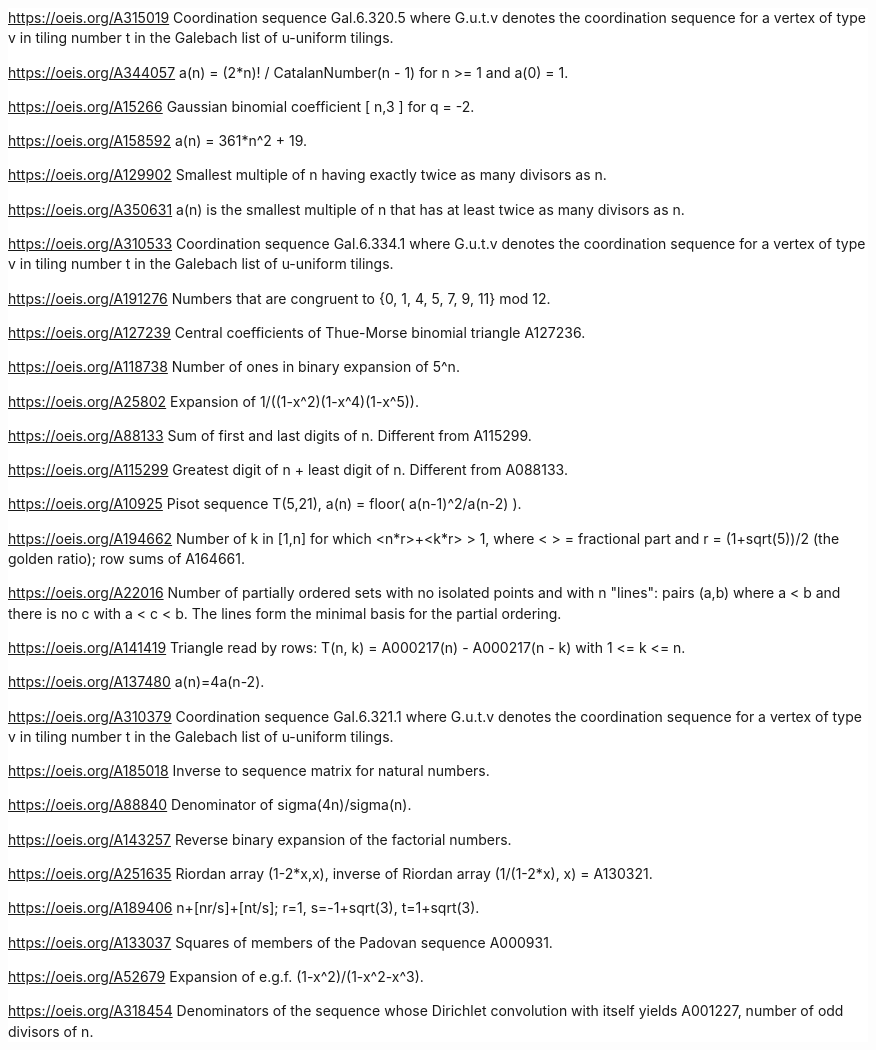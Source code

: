 https://oeis.org/A315019 Coordination sequence Gal.6.320.5 where G.u.t.v denotes the coordination sequence for a vertex of type v in tiling number t in the Galebach list of u-uniform tilings.

https://oeis.org/A344057 a(n) = (2\*n)! / CatalanNumber(n - 1) for n >= 1 and a(0) = 1.

https://oeis.org/A15266 Gaussian binomial coefficient [ n,3 ] for q = -2.

https://oeis.org/A158592 a(n) = 361\*n^2 + 19.

https://oeis.org/A129902 Smallest multiple of n having exactly twice as many divisors as n.

https://oeis.org/A350631 a(n) is the smallest multiple of n that has at least twice as many divisors as n.

https://oeis.org/A310533 Coordination sequence Gal.6.334.1 where G.u.t.v denotes the coordination sequence for a vertex of type v in tiling number t in the Galebach list of u-uniform tilings.

https://oeis.org/A191276 Numbers that are congruent to {0, 1, 4, 5, 7, 9, 11} mod 12.

https://oeis.org/A127239 Central coefficients of Thue-Morse binomial triangle A127236.

https://oeis.org/A118738 Number of ones in binary expansion of 5^n.

https://oeis.org/A25802 Expansion of 1/((1-x^2)(1-x^4)(1-x^5)).

https://oeis.org/A88133 Sum of first and last digits of n. Different from A115299.

https://oeis.org/A115299 Greatest digit of n + least digit of n. Different from A088133.

https://oeis.org/A10925 Pisot sequence T(5,21), a(n) = floor( a(n-1)^2/a(n-2) ).

https://oeis.org/A194662 Number of k in [1,n] for which <n\*r>+<k\*r> > 1, where < > = fractional part and r = (1+sqrt(5))/2 (the golden ratio); row sums of A164661.

https://oeis.org/A22016 Number of partially ordered sets with no isolated points and with n "lines": pairs (a,b) where a < b and there is no c with a < c < b. The lines form the minimal basis for the partial ordering.

https://oeis.org/A141419 Triangle read by rows: T(n, k) = A000217(n) - A000217(n - k) with 1 <= k <= n.

https://oeis.org/A137480 a(n)=4a(n-2).

https://oeis.org/A310379 Coordination sequence Gal.6.321.1 where G.u.t.v denotes the coordination sequence for a vertex of type v in tiling number t in the Galebach list of u-uniform tilings.

https://oeis.org/A185018 Inverse to sequence matrix for natural numbers.

https://oeis.org/A88840 Denominator of sigma(4n)/sigma(n).

https://oeis.org/A143257 Reverse binary expansion of the factorial numbers.

https://oeis.org/A251635 Riordan array (1-2\*x,x), inverse of Riordan array (1/(1-2\*x), x) = A130321.

https://oeis.org/A189406 n+[nr/s]+[nt/s]; r=1, s=-1+sqrt(3), t=1+sqrt(3).

https://oeis.org/A133037 Squares of members of the Padovan sequence A000931.

https://oeis.org/A52679 Expansion of e.g.f. (1-x^2)/(1-x^2-x^3).

https://oeis.org/A318454 Denominators of the sequence whose Dirichlet convolution with itself yields A001227, number of odd divisors of n.
